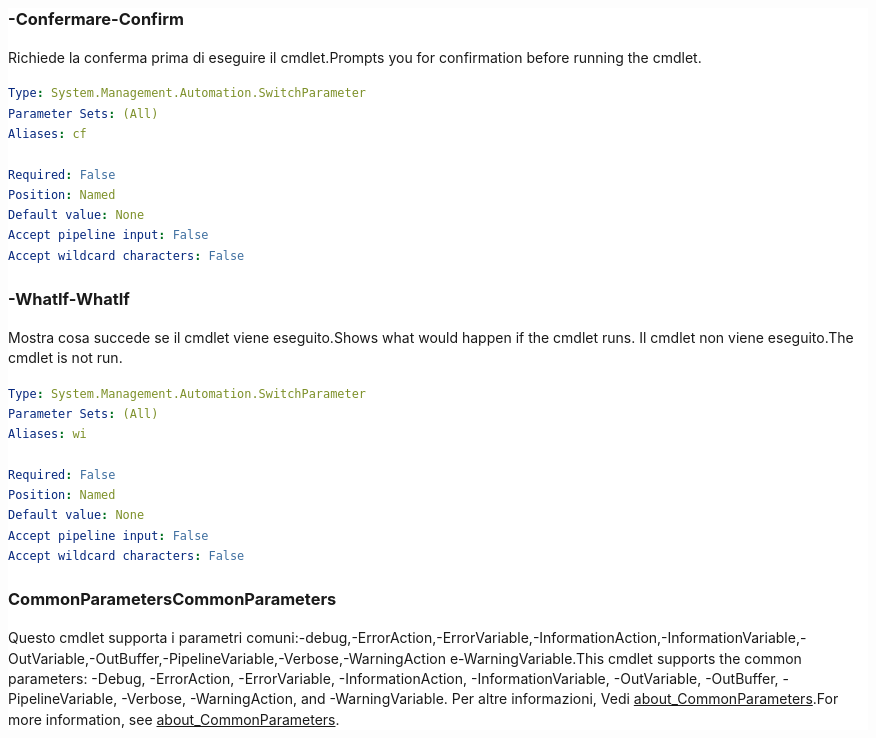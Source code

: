 ### <span data-ttu-id="1a500-134">-Confermare</span><span class="sxs-lookup"><span data-stu-id="1a500-134">-Confirm</span></span>
<span data-ttu-id="1a500-135">Richiede la conferma prima di eseguire il cmdlet.</span><span class="sxs-lookup"><span data-stu-id="1a500-135">Prompts you for confirmation before running the cmdlet.</span></span>

```yaml
Type: System.Management.Automation.SwitchParameter
Parameter Sets: (All)
Aliases: cf

Required: False
Position: Named
Default value: None
Accept pipeline input: False
Accept wildcard characters: False
```

### <span data-ttu-id="1a500-136">-WhatIf</span><span class="sxs-lookup"><span data-stu-id="1a500-136">-WhatIf</span></span>
<span data-ttu-id="1a500-137">Mostra cosa succede se il cmdlet viene eseguito.</span><span class="sxs-lookup"><span data-stu-id="1a500-137">Shows what would happen if the cmdlet runs.</span></span>
<span data-ttu-id="1a500-138">Il cmdlet non viene eseguito.</span><span class="sxs-lookup"><span data-stu-id="1a500-138">The cmdlet is not run.</span></span>

```yaml
Type: System.Management.Automation.SwitchParameter
Parameter Sets: (All)
Aliases: wi

Required: False
Position: Named
Default value: None
Accept pipeline input: False
Accept wildcard characters: False
```

### <span data-ttu-id="1a500-139">CommonParameters</span><span class="sxs-lookup"><span data-stu-id="1a500-139">CommonParameters</span></span>
<span data-ttu-id="1a500-140">Questo cmdlet supporta i parametri comuni:-debug,-ErrorAction,-ErrorVariable,-InformationAction,-InformationVariable,-OutVariable,-OutBuffer,-PipelineVariable,-Verbose,-WarningAction e-WarningVariable.</span><span class="sxs-lookup"><span data-stu-id="1a500-140">This cmdlet supports the common parameters: -Debug, -ErrorAction, -ErrorVariable, -InformationAction, -InformationVariable, -OutVariable, -OutBuffer, -PipelineVariable, -Verbose, -WarningAction, and -WarningVariable.</span></span> <span data-ttu-id="1a500-141">Per altre informazioni, Vedi [about_CommonParameters](http://go.microsoft.com/fwlink/?LinkID=113216).</span><span class="sxs-lookup"><span data-stu-id="1a500-141">For more information, see [about_CommonParameters](http://go.microsoft.com/fwlink/?LinkID=113216).</span></span>
